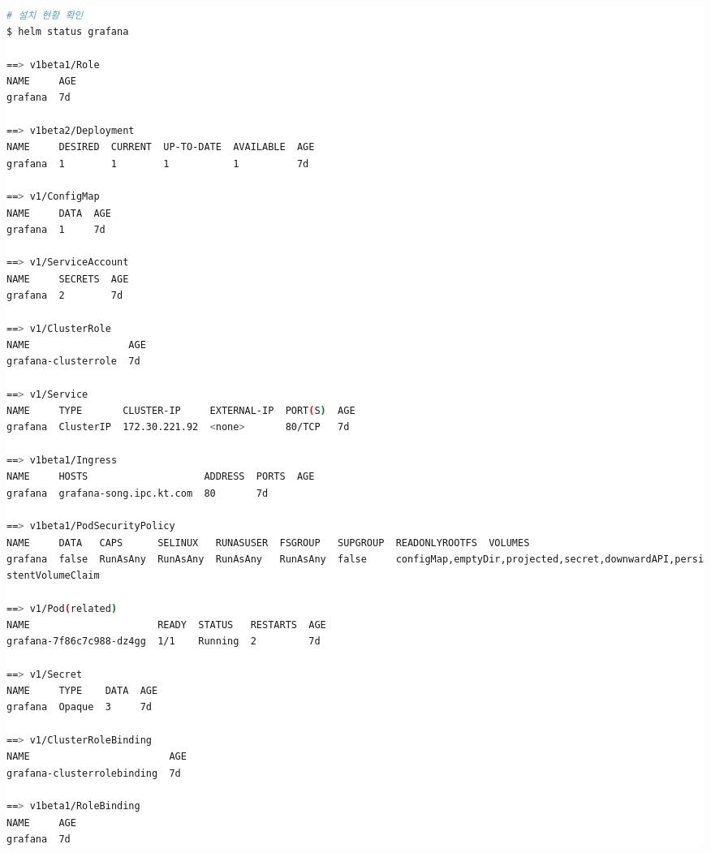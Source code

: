 ```bash
# 설치 현황 확인
$ helm status grafana

==> v1beta1/Role
NAME     AGE
grafana  7d

==> v1beta2/Deployment
NAME     DESIRED  CURRENT  UP-TO-DATE  AVAILABLE  AGE
grafana  1        1        1           1          7d

==> v1/ConfigMap
NAME     DATA  AGE
grafana  1     7d

==> v1/ServiceAccount
NAME     SECRETS  AGE
grafana  2        7d

==> v1/ClusterRole
NAME                 AGE
grafana-clusterrole  7d

==> v1/Service
NAME     TYPE       CLUSTER-IP     EXTERNAL-IP  PORT(S)  AGE
grafana  ClusterIP  172.30.221.92  <none>       80/TCP   7d

==> v1beta1/Ingress
NAME     HOSTS                    ADDRESS  PORTS  AGE
grafana  grafana-song.ipc.kt.com  80       7d

==> v1beta1/PodSecurityPolicy
NAME     DATA   CAPS      SELINUX   RUNASUSER  FSGROUP   SUPGROUP  READONLYROOTFS  VOLUMES
grafana  false  RunAsAny  RunAsAny  RunAsAny   RunAsAny  false     configMap,emptyDir,projected,secret,downwardAPI,persistentVolumeClaim

==> v1/Pod(related)
NAME                      READY  STATUS   RESTARTS  AGE
grafana-7f86c7c988-dz4gg  1/1    Running  2         7d

==> v1/Secret
NAME     TYPE    DATA  AGE
grafana  Opaque  3     7d

==> v1/ClusterRoleBinding
NAME                        AGE
grafana-clusterrolebinding  7d

==> v1beta1/RoleBinding
NAME     AGE
grafana  7d
```
